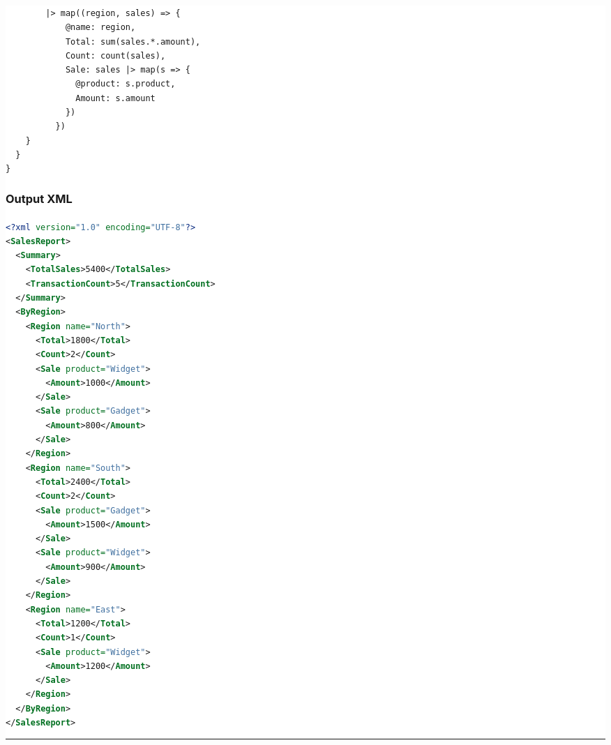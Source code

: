 ```utlx
        |> map((region, sales) => {
            @name: region,
            Total: sum(sales.*.amount),
            Count: count(sales),
            Sale: sales |> map(s => {
              @product: s.product,
              Amount: s.amount
            })
          })
    }
  }
}
```

### Output XML

```xml
<?xml version="1.0" encoding="UTF-8"?>
<SalesReport>
  <Summary>
    <TotalSales>5400</TotalSales>
    <TransactionCount>5</TransactionCount>
  </Summary>
  <ByRegion>
    <Region name="North">
      <Total>1800</Total>
      <Count>2</Count>
      <Sale product="Widget">
        <Amount>1000</Amount>
      </Sale>
      <Sale product="Gadget">
        <Amount>800</Amount>
      </Sale>
    </Region>
    <Region name="South">
      <Total>2400</Total>
      <Count>2</Count>
      <Sale product="Gadget">
        <Amount>1500</Amount>
      </Sale>
      <Sale product="Widget">
        <Amount>900</Amount>
      </Sale>
    </Region>
    <Region name="East">
      <Total>1200</Total>
      <Count>1</Count>
      <Sale product="Widget">
        <Amount>1200</Amount>
      </Sale>
    </Region>
  </ByRegion>
</SalesReport>
```

---